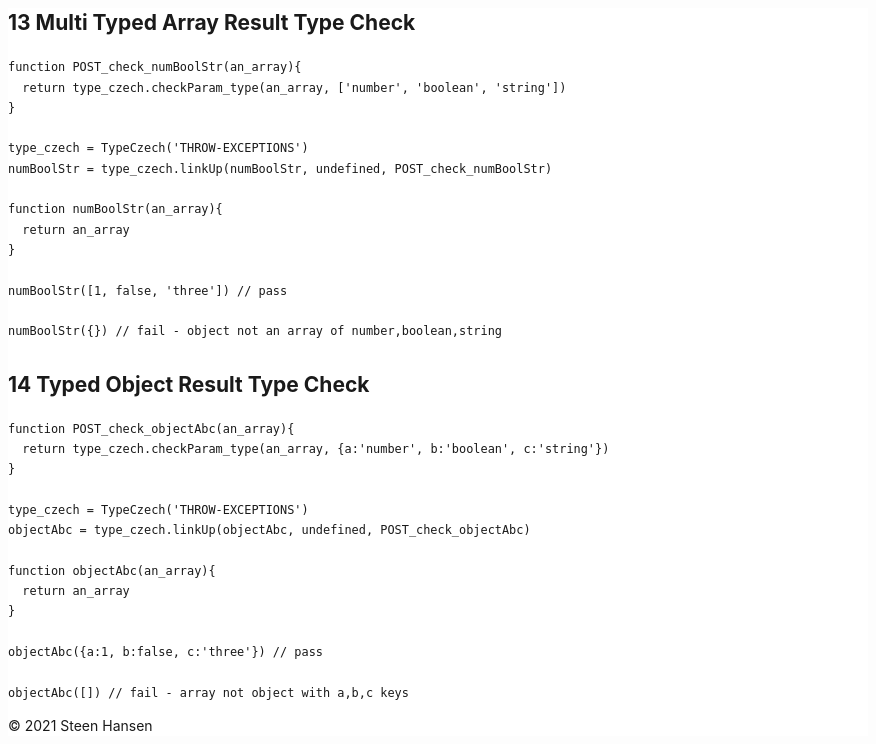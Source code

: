 ## 13 Multi Typed Array Result Type Check<a name="multi-typed-array-result-type-check"></a>

```
function POST_check_numBoolStr(an_array){
  return type_czech.checkParam_type(an_array, ['number', 'boolean', 'string'])
}

type_czech = TypeCzech('THROW-EXCEPTIONS')
numBoolStr = type_czech.linkUp(numBoolStr, undefined, POST_check_numBoolStr) 

function numBoolStr(an_array){
  return an_array
}

numBoolStr([1, false, 'three']) // pass

numBoolStr({}) // fail - object not an array of number,boolean,string
```

## 14 Typed Object Result Type Check<a name="typed-object-result-type-check"></a>

```
function POST_check_objectAbc(an_array){
  return type_czech.checkParam_type(an_array, {a:'number', b:'boolean', c:'string'})
}

type_czech = TypeCzech('THROW-EXCEPTIONS')
objectAbc = type_czech.linkUp(objectAbc, undefined, POST_check_objectAbc) 

function objectAbc(an_array){
  return an_array
}

objectAbc({a:1, b:false, c:'three'}) // pass

objectAbc([]) // fail - array not object with a,b,c keys
```











&copy; 2021 Steen Hansen



